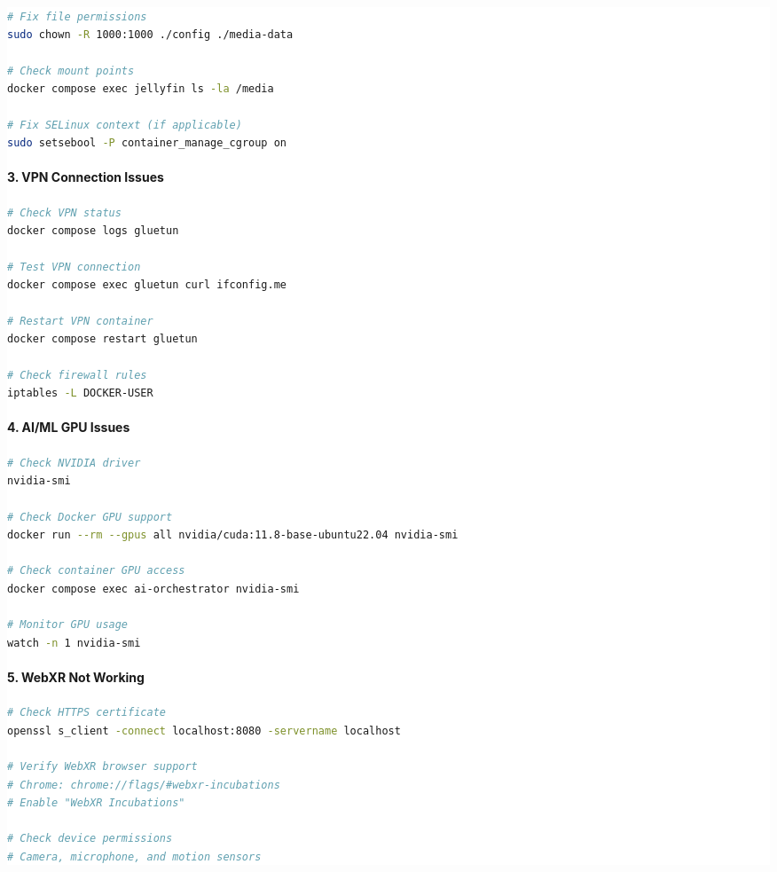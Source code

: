 ```bash
# Fix file permissions
sudo chown -R 1000:1000 ./config ./media-data

# Check mount points
docker compose exec jellyfin ls -la /media

# Fix SELinux context (if applicable)
sudo setsebool -P container_manage_cgroup on
```

#### 3. VPN Connection Issues

```bash
# Check VPN status
docker compose logs gluetun

# Test VPN connection
docker compose exec gluetun curl ifconfig.me

# Restart VPN container
docker compose restart gluetun

# Check firewall rules
iptables -L DOCKER-USER
```

#### 4. AI/ML GPU Issues

```bash
# Check NVIDIA driver
nvidia-smi

# Check Docker GPU support
docker run --rm --gpus all nvidia/cuda:11.8-base-ubuntu22.04 nvidia-smi

# Check container GPU access
docker compose exec ai-orchestrator nvidia-smi

# Monitor GPU usage
watch -n 1 nvidia-smi
```

#### 5. WebXR Not Working

```bash
# Check HTTPS certificate
openssl s_client -connect localhost:8080 -servername localhost

# Verify WebXR browser support
# Chrome: chrome://flags/#webxr-incubations
# Enable "WebXR Incubations"

# Check device permissions
# Camera, microphone, and motion sensors
```
